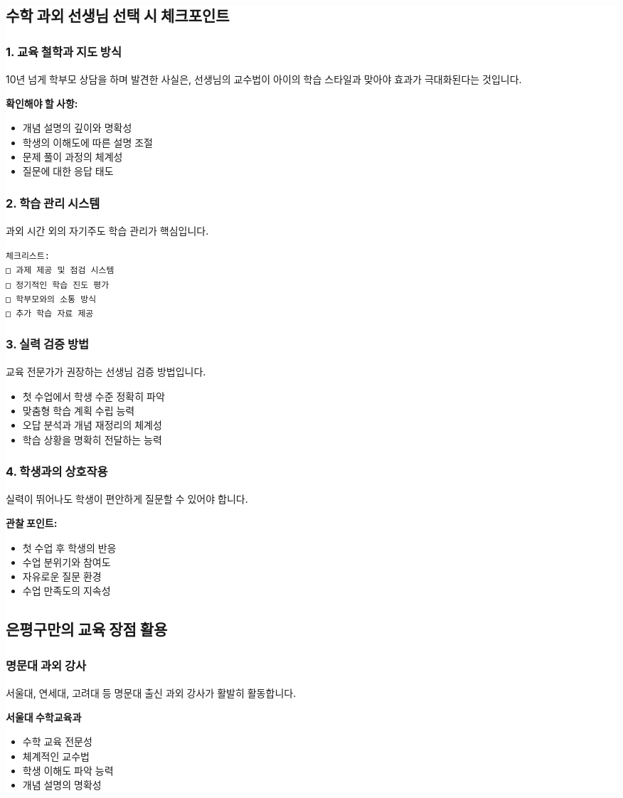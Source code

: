 ## 수학 과외 선생님 선택 시 체크포인트

### 1. 교육 철학과 지도 방식

10년 넘게 학부모 상담을 하며 발견한 사실은,
선생님의 교수법이 아이의 학습 스타일과 맞아야 효과가 극대화된다는 것입니다.

**확인해야 할 사항:**
- 개념 설명의 깊이와 명확성
- 학생의 이해도에 따른 설명 조절
- 문제 풀이 과정의 체계성
- 질문에 대한 응답 태도

### 2. 학습 관리 시스템

과외 시간 외의 자기주도 학습 관리가 핵심입니다.

```
체크리스트:
□ 과제 제공 및 점검 시스템
□ 정기적인 학습 진도 평가
□ 학부모와의 소통 방식
□ 추가 학습 자료 제공
```

### 3. 실력 검증 방법

교육 전문가가 권장하는 선생님 검증 방법입니다.

- 첫 수업에서 학생 수준 정확히 파악
- 맞춤형 학습 계획 수립 능력
- 오답 분석과 개념 재정리의 체계성
- 학습 상황을 명확히 전달하는 능력

### 4. 학생과의 상호작용

실력이 뛰어나도 학생이 편안하게 질문할 수 있어야 합니다.

**관찰 포인트:**
- 첫 수업 후 학생의 반응
- 수업 분위기와 참여도
- 자유로운 질문 환경
- 수업 만족도의 지속성

## 은평구만의 교육 장점 활용

### 명문대 과외 강사

서울대, 연세대, 고려대 등 명문대 출신 과외 강사가 활발히 활동합니다.

**서울대 수학교육과**
- 수학 교육 전문성
- 체계적인 교수법
- 학생 이해도 파악 능력
- 개념 설명의 명확성
